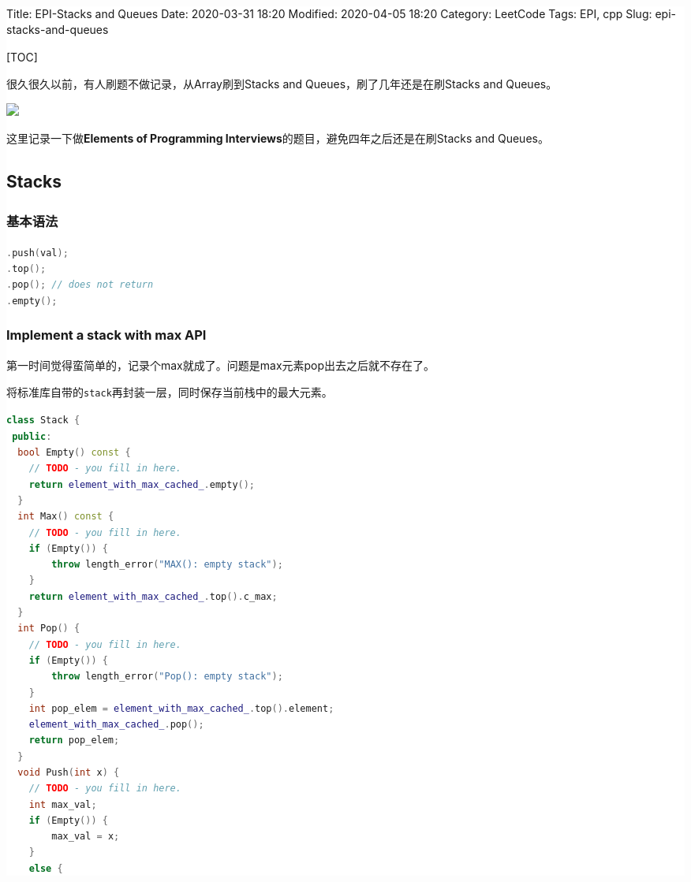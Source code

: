 Title: EPI-Stacks and Queues
Date: 2020-03-31 18:20
Modified: 2020-04-05 18:20
Category: LeetCode
Tags: EPI, cpp
Slug: epi-stacks-and-queues

[TOC]

很久很久以前，有人刷题不做记录，从Array刷到Stacks and Queues，刷了几年还是在刷Stacks and Queues。

<img src="{static}/images/what.jfif" style="max-width: 80%">

这里记录一下做**Elements of Programming Interviews**的题目，避免四年之后还是在刷Stacks and Queues。



## Stacks

### 基本语法

```c++
.push(val);
.top();
.pop(); // does not return
.empty();

```




### Implement a stack with max API

第一时间觉得蛮简单的，记录个max就成了。问题是max元素pop出去之后就不存在了。

将标准库自带的`stack`再封装一层，同时保存当前栈中的最大元素。

```c++
class Stack {
 public:
  bool Empty() const {
    // TODO - you fill in here.
    return element_with_max_cached_.empty();
  }
  int Max() const {
    // TODO - you fill in here.
    if (Empty()) {
        throw length_error("MAX(): empty stack");
    }
    return element_with_max_cached_.top().c_max;
  }
  int Pop() {
    // TODO - you fill in here.
    if (Empty()) {
        throw length_error("Pop(): empty stack");
    }
    int pop_elem = element_with_max_cached_.top().element;
    element_with_max_cached_.pop();
    return pop_elem;
  }
  void Push(int x) {
    // TODO - you fill in here.
    int max_val;
    if (Empty()) {
        max_val = x;
    }
    else {
```